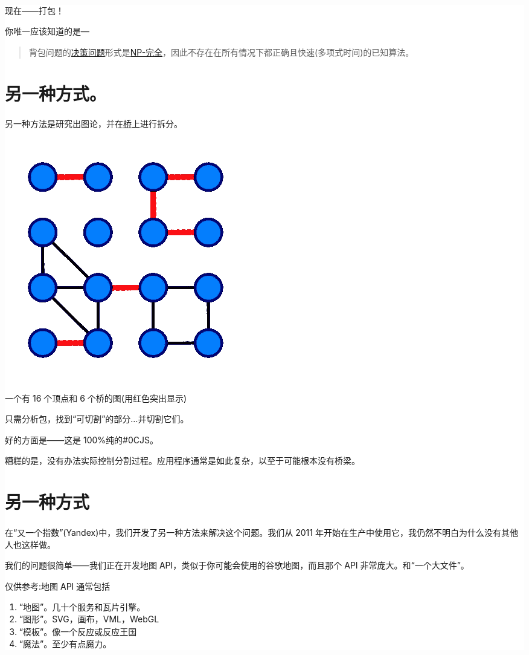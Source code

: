 现在——打包！

你唯一应该知道的是—

> 背包问题的[决策问题](https://en.wikipedia.org/wiki/Decision_problem)形式是[NP-完全](https://en.wikipedia.org/wiki/NP-complete)，因此不存在在所有情况下都正确且快速(多项式时间)的已知算法。

# 另一种方式。

另一种方法是研究出图论，并在[桥](https://en.wikipedia.org/wiki/Bridge_(graph_theory))上进行拆分。

![](img/0e3a5b8545652621fed5ebde7cba4cfe.png)

一个有 16 个顶点和 6 个桥的图(用红色突出显示)

只需分析包，找到“可切割”的部分…并切割它们。

好的方面是——这是 100%纯的#0CJS。

糟糕的是，没有办法实际控制分割过程。应用程序通常是如此复杂，以至于可能根本没有桥梁。

# 另一种方式

在“又一个指数”(Yandex)中，我们开发了另一种方法来解决这个问题。我们从 2011 年开始在生产中使用它，我仍然不明白为什么没有其他人也这样做。

我们的问题很简单——我们正在开发地图 API，类似于你可能会使用的谷歌地图，而且那个 API 非常庞大。和“一个大文件”。

仅供参考:地图 API 通常包括

1.  “地图”。几十个服务和瓦片引擎。
2.  “图形”。SVG，画布，VML，WebGL
3.  “模板”。像一个反应或反应王国
4.  “魔法”。至少有点魔力。
